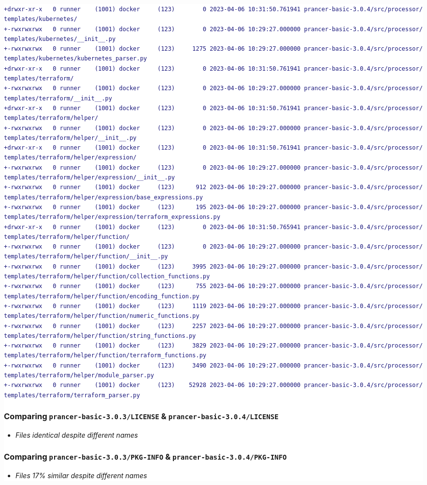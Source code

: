 ```diff
+drwxr-xr-x   0 runner    (1001) docker     (123)        0 2023-04-06 10:31:50.761941 prancer-basic-3.0.4/src/processor/templates/kubernetes/
+-rwxrwxrwx   0 runner    (1001) docker     (123)        0 2023-04-06 10:29:27.000000 prancer-basic-3.0.4/src/processor/templates/kubernetes/__init__.py
+-rwxrwxrwx   0 runner    (1001) docker     (123)     1275 2023-04-06 10:29:27.000000 prancer-basic-3.0.4/src/processor/templates/kubernetes/kubernetes_parser.py
+drwxr-xr-x   0 runner    (1001) docker     (123)        0 2023-04-06 10:31:50.761941 prancer-basic-3.0.4/src/processor/templates/terraform/
+-rwxrwxrwx   0 runner    (1001) docker     (123)        0 2023-04-06 10:29:27.000000 prancer-basic-3.0.4/src/processor/templates/terraform/__init__.py
+drwxr-xr-x   0 runner    (1001) docker     (123)        0 2023-04-06 10:31:50.761941 prancer-basic-3.0.4/src/processor/templates/terraform/helper/
+-rwxrwxrwx   0 runner    (1001) docker     (123)        0 2023-04-06 10:29:27.000000 prancer-basic-3.0.4/src/processor/templates/terraform/helper/__init__.py
+drwxr-xr-x   0 runner    (1001) docker     (123)        0 2023-04-06 10:31:50.761941 prancer-basic-3.0.4/src/processor/templates/terraform/helper/expression/
+-rwxrwxrwx   0 runner    (1001) docker     (123)        0 2023-04-06 10:29:27.000000 prancer-basic-3.0.4/src/processor/templates/terraform/helper/expression/__init__.py
+-rwxrwxrwx   0 runner    (1001) docker     (123)      912 2023-04-06 10:29:27.000000 prancer-basic-3.0.4/src/processor/templates/terraform/helper/expression/base_expressions.py
+-rwxrwxrwx   0 runner    (1001) docker     (123)      195 2023-04-06 10:29:27.000000 prancer-basic-3.0.4/src/processor/templates/terraform/helper/expression/terraform_expressions.py
+drwxr-xr-x   0 runner    (1001) docker     (123)        0 2023-04-06 10:31:50.765941 prancer-basic-3.0.4/src/processor/templates/terraform/helper/function/
+-rwxrwxrwx   0 runner    (1001) docker     (123)        0 2023-04-06 10:29:27.000000 prancer-basic-3.0.4/src/processor/templates/terraform/helper/function/__init__.py
+-rwxrwxrwx   0 runner    (1001) docker     (123)     3995 2023-04-06 10:29:27.000000 prancer-basic-3.0.4/src/processor/templates/terraform/helper/function/collection_functions.py
+-rwxrwxrwx   0 runner    (1001) docker     (123)      755 2023-04-06 10:29:27.000000 prancer-basic-3.0.4/src/processor/templates/terraform/helper/function/encoding_function.py
+-rwxrwxrwx   0 runner    (1001) docker     (123)     1119 2023-04-06 10:29:27.000000 prancer-basic-3.0.4/src/processor/templates/terraform/helper/function/numeric_functions.py
+-rwxrwxrwx   0 runner    (1001) docker     (123)     2257 2023-04-06 10:29:27.000000 prancer-basic-3.0.4/src/processor/templates/terraform/helper/function/string_functions.py
+-rwxrwxrwx   0 runner    (1001) docker     (123)     3829 2023-04-06 10:29:27.000000 prancer-basic-3.0.4/src/processor/templates/terraform/helper/function/terraform_functions.py
+-rwxrwxrwx   0 runner    (1001) docker     (123)     3490 2023-04-06 10:29:27.000000 prancer-basic-3.0.4/src/processor/templates/terraform/helper/module_parser.py
+-rwxrwxrwx   0 runner    (1001) docker     (123)    52928 2023-04-06 10:29:27.000000 prancer-basic-3.0.4/src/processor/templates/terraform/terraform_parser.py
```

### Comparing `prancer-basic-3.0.3/LICENSE` & `prancer-basic-3.0.4/LICENSE`

 * *Files identical despite different names*

### Comparing `prancer-basic-3.0.3/PKG-INFO` & `prancer-basic-3.0.4/PKG-INFO`

 * *Files 17% similar despite different names*
